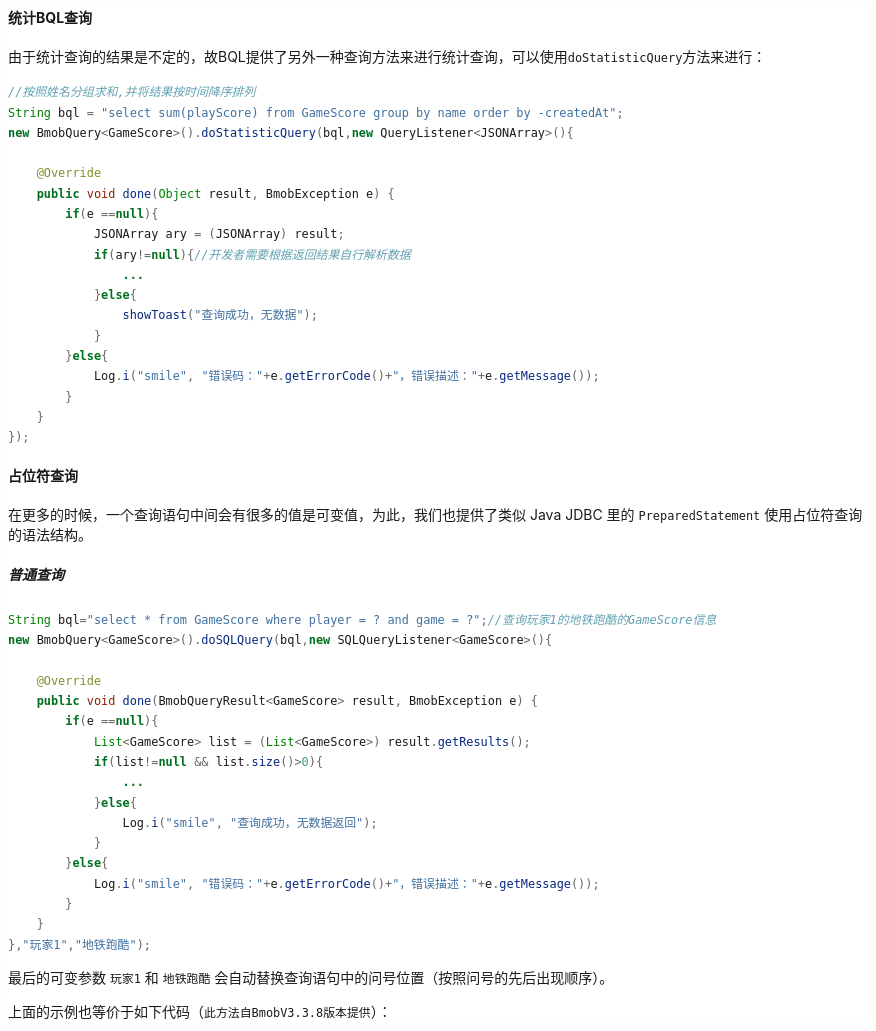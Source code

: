#### 统计BQL查询

由于统计查询的结果是不定的，故BQL提供了另外一种查询方法来进行统计查询，可以使用`doStatisticQuery`方法来进行：

```java
//按照姓名分组求和,并将结果按时间降序排列
String bql = "select sum(playScore) from GameScore group by name order by -createdAt";
new BmobQuery<GameScore>().doStatisticQuery(bql,new QueryListener<JSONArray>(){
	
	@Override
	public void done(Object result, BmobException e) {
		if(e ==null){
			JSONArray ary = (JSONArray) result;
			if(ary!=null){//开发者需要根据返回结果自行解析数据
				...
			}else{
				showToast("查询成功，无数据");
			}
		}else{
			Log.i("smile", "错误码："+e.getErrorCode()+"，错误描述："+e.getMessage());
		}
	}
});
```

#### 占位符查询

在更多的时候，一个查询语句中间会有很多的值是可变值，为此，我们也提供了类似 Java JDBC 里的 `PreparedStatement` 使用占位符查询的语法结构。

##### 普通查询

```java
String bql="select * from GameScore where player = ? and game = ?";//查询玩家1的地铁跑酷的GameScore信息
new BmobQuery<GameScore>().doSQLQuery(bql,new SQLQueryListener<GameScore>(){
			
	@Override
	public void done(BmobQueryResult<GameScore> result, BmobException e) {
		if(e ==null){
			List<GameScore> list = (List<GameScore>) result.getResults();
			if(list!=null && list.size()>0){
				...
			}else{
				Log.i("smile", "查询成功，无数据返回");
			}
		}else{
			Log.i("smile", "错误码："+e.getErrorCode()+"，错误描述："+e.getMessage());
		}
	}
},"玩家1","地铁跑酷");
```

最后的可变参数 `玩家1` 和 `地铁跑酷` 会自动替换查询语句中的问号位置（按照问号的先后出现顺序）。

上面的示例也等价于如下代码（`此方法自BmobV3.3.8版本提供`）：
